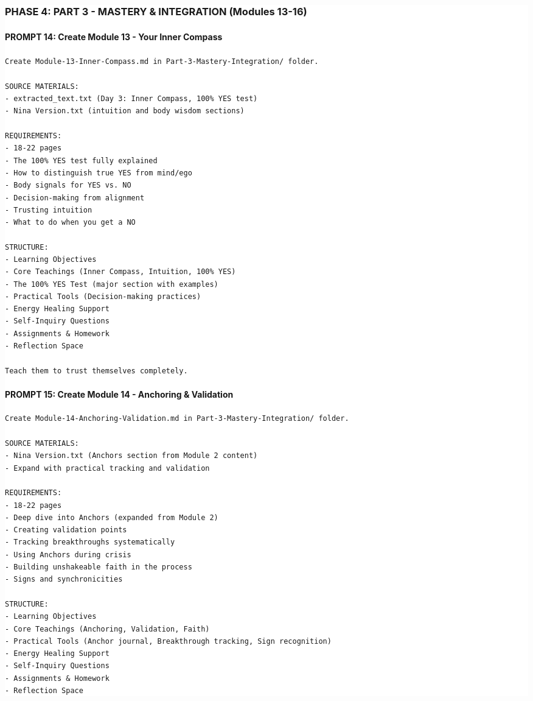 ### PHASE 4: PART 3 - MASTERY & INTEGRATION (Modules 13-16)

#### **PROMPT 14: Create Module 13 - Your Inner Compass**

```
Create Module-13-Inner-Compass.md in Part-3-Mastery-Integration/ folder.

SOURCE MATERIALS:
- extracted_text.txt (Day 3: Inner Compass, 100% YES test)
- Nina Version.txt (intuition and body wisdom sections)

REQUIREMENTS:
- 18-22 pages
- The 100% YES test fully explained
- How to distinguish true YES from mind/ego
- Body signals for YES vs. NO
- Decision-making from alignment
- Trusting intuition
- What to do when you get a NO

STRUCTURE:
- Learning Objectives
- Core Teachings (Inner Compass, Intuition, 100% YES)
- The 100% YES Test (major section with examples)
- Practical Tools (Decision-making practices)
- Energy Healing Support
- Self-Inquiry Questions
- Assignments & Homework
- Reflection Space

Teach them to trust themselves completely.
```

#### **PROMPT 15: Create Module 14 - Anchoring & Validation**

```
Create Module-14-Anchoring-Validation.md in Part-3-Mastery-Integration/ folder.

SOURCE MATERIALS:
- Nina Version.txt (Anchors section from Module 2 content)
- Expand with practical tracking and validation

REQUIREMENTS:
- 18-22 pages
- Deep dive into Anchors (expanded from Module 2)
- Creating validation points
- Tracking breakthroughs systematically
- Using Anchors during crisis
- Building unshakeable faith in the process
- Signs and synchronicities

STRUCTURE:
- Learning Objectives
- Core Teachings (Anchoring, Validation, Faith)
- Practical Tools (Anchor journal, Breakthrough tracking, Sign recognition)
- Energy Healing Support
- Self-Inquiry Questions
- Assignments & Homework
- Reflection Space
```

